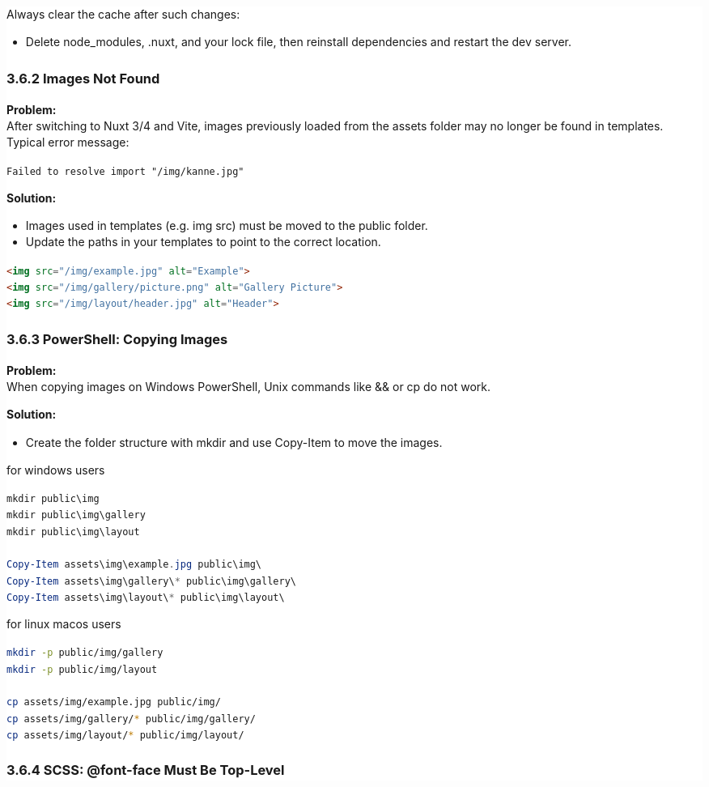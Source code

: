 Always clear the cache after such changes:
- Delete node_modules, .nuxt, and your lock file, then reinstall dependencies and restart the dev server.

### 3.6.2 Images Not Found

**Problem:**  
After switching to Nuxt 3/4 and Vite, images previously loaded from the assets folder may no longer be found in templates.  
Typical error message:

```
Failed to resolve import "/img/kanne.jpg"
```

**Solution:**  
- Images used in templates (e.g. img src) must be moved to the public folder.
- Update the paths in your templates to point to the correct location.

```html
<img src="/img/example.jpg" alt="Example">
<img src="/img/gallery/picture.png" alt="Gallery Picture">
<img src="/img/layout/header.jpg" alt="Header">
```

### 3.6.3 PowerShell: Copying Images

**Problem:**  
When copying images on Windows PowerShell, Unix commands like && or cp do not work.

**Solution:**  
- Create the folder structure with mkdir and use Copy-Item to move the images.

for windows users
```PowerShell
mkdir public\img
mkdir public\img\gallery
mkdir public\img\layout

Copy-Item assets\img\example.jpg public\img\
Copy-Item assets\img\gallery\* public\img\gallery\
Copy-Item assets\img\layout\* public\img\layout\
```

for linux macos users
```Bash
mkdir -p public/img/gallery
mkdir -p public/img/layout

cp assets/img/example.jpg public/img/
cp assets/img/gallery/* public/img/gallery/
cp assets/img/layout/* public/img/layout/
```

### 3.6.4 SCSS: @font-face Must Be Top-Level
